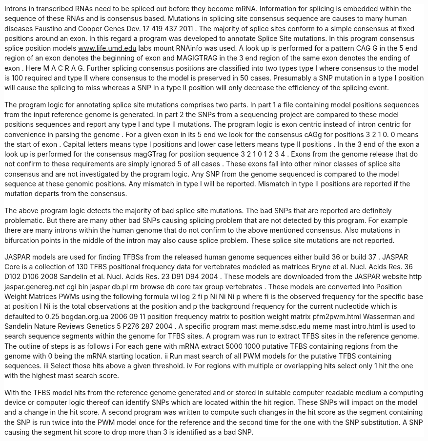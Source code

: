 Introns in transcribed RNAs need to be spliced out before they become mRNA. Information for splicing is embedded within the sequence of these RNAs and is consensus based. Mutations in splicing site consensus sequence are causes to many human diseases Faustino and Cooper Genes Dev. 17 419 437 2011 . The majority of splice sites conform to a simple consensus at fixed positions around an exon. In this regard a program was developed to annotate Splice Site mutations. In this program consensus splice position models www.life.umd.edu labs mount RNAinfo was used. A look up is performed for a pattern CAG G in the 5 end region of an exon denotes the beginning of exon and MAGIGTRAG in the 3 end region of the same exon denotes the ending of exon . Here M A C R A G. Further splicing consensus positions are classified into two types type I where consensus to the model is 100 required and type II where consensus to the model is preserved in 50 cases. Presumably a SNP mutation in a type I position will cause the splicing to miss whereas a SNP in a type II position will only decrease the efficiency of the splicing event.

The program logic for annotating splice site mutations comprises two parts. In part 1 a file containing model positions sequences from the input reference genome is generated. In part 2 the SNPs from a sequencing project are compared to these model positions sequences and report any type I and type II mutations. The program logic is exon centric instead of intron centric for convenience in parsing the genome . For a given exon in its 5 end we look for the consensus cAGg for positions 3 2 1 0. 0 means the start of exon . Capital letters means type I positions and lower case letters means type II positions . In the 3 end of the exon a look up is performed for the consensus magGTrag for position sequence 3 2 1 0 1 2 3 4 . Exons from the genome release that do not confirm to these requirements are simply ignored 5 of all cases . These exons fall into other minor classes of splice site consensus and are not investigated by the program logic. Any SNP from the genome sequenced is compared to the model sequence at these genomic positions. Any mismatch in type I will be reported. Mismatch in type II positions are reported if the mutation departs from the consensus.

The above program logic detects the majority of bad splice site mutations. The bad SNPs that are reported are definitely problematic. But there are many other bad SNPs causing splicing problem that are not detected by this program. For example there are many introns within the human genome that do not confirm to the above mentioned consensus. Also mutations in bifurcation points in the middle of the intron may also cause splice problem. These splice site mutations are not reported.

JASPAR models are used for finding TFBSs from the released human genome sequences either build 36 or build 37 . JASPAR Core is a collection of 130 TFBS positional frequency data for vertebrates modeled as matrices Bryne et al. Nucl. Acids Res. 36 D102 D106 2008 Sandelin et al. Nucl. Acids Res. 23 D91 D94 2004 . These models are downloaded from the JASPAR website http jaspar.genereg.net cgi bin jaspar db.pl rm browse db core tax group vertebrates . These models are converted into Position Weight Matrices PWMs using the following formula wi log 2 fi p Ni Ni Ni p where fi is the observed frequency for the specific base at position I Ni is the total observations at the position and p the background frequency for the current nucleotide which is defaulted to 0.25 bogdan.org.ua 2006 09 11 position frequency matrix to position weight matrix pfm2pwm.html Wasserman and Sandelin Nature Reviews Genetics 5 P276 287 2004 . A specific program mast meme.sdsc.edu meme mast intro.html is used to search sequence segments within the genome for TFBS sites. A program was run to extract TFBS sites in the reference genome. The outline of steps is as follows i For each gene with mRNA extract 5000 1000 putative TFBS containing regions from the genome with 0 being the mRNA starting location. ii Run mast search of all PWM models for the putative TFBS containing sequences. iii Select those hits above a given threshold. iv For regions with multiple or overlapping hits select only 1 hit the one with the highest mast search score.

With the TFBS model hits from the reference genome generated and or stored in suitable computer readable medium a computing device or computer logic thereof can identify SNPs which are located within the hit region. These SNPs will impact on the model and a change in the hit score. A second program was written to compute such changes in the hit score as the segment containing the SNP is run twice into the PWM model once for the reference and the second time for the one with the SNP substitution. A SNP causing the segment hit score to drop more than 3 is identified as a bad SNP.
